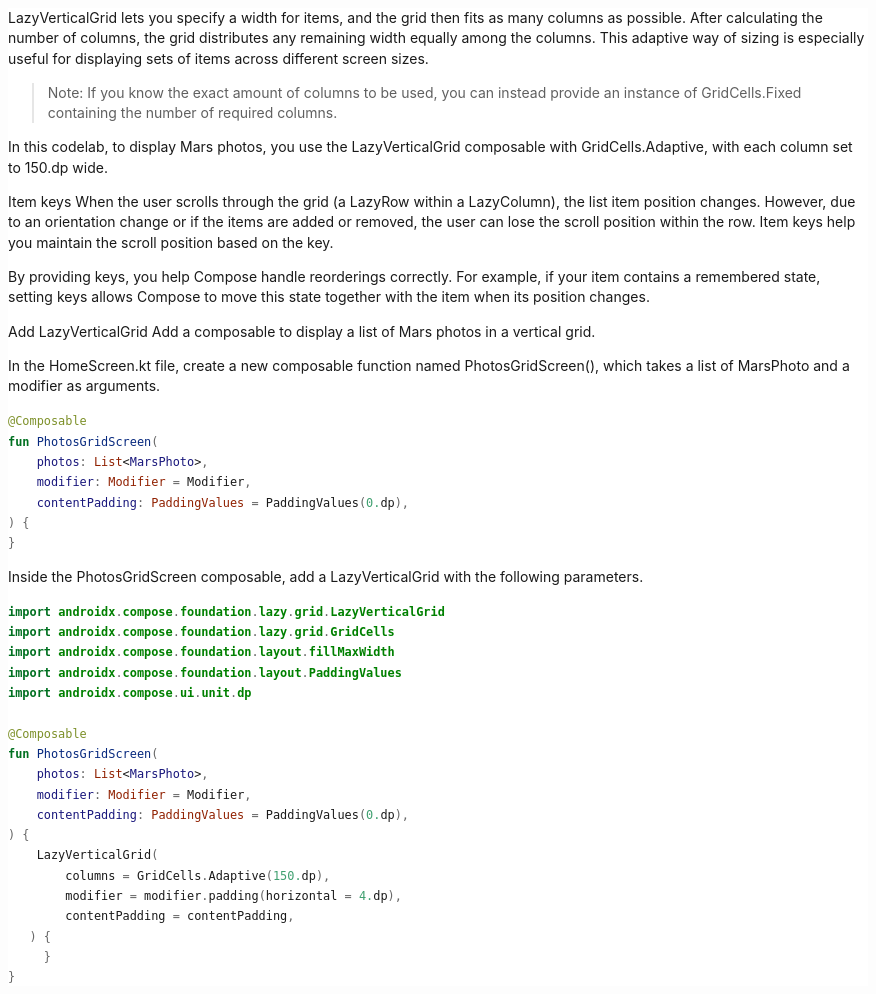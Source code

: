 LazyVerticalGrid lets you specify a width for items, and the grid then fits as many columns as possible. After calculating the number of columns, the grid distributes any remaining width equally among the columns. This adaptive way of sizing is especially useful for displaying sets of items across different screen sizes.

> Note: If you know the exact amount of columns to be used, you can instead provide an instance of GridCells.Fixed containing the number of required columns.

In this codelab, to display Mars photos, you use the LazyVerticalGrid composable with GridCells.Adaptive, with each column set to 150.dp wide.

Item keys
When the user scrolls through the grid (a LazyRow within a LazyColumn), the list item position changes. However, due to an orientation change or if the items are added or removed, the user can lose the scroll position within the row. Item keys help you maintain the scroll position based on the key.

By providing keys, you help Compose handle reorderings correctly. For example, if your item contains a remembered state, setting keys allows Compose to move this state together with the item when its position changes.

Add LazyVerticalGrid
Add a composable to display a list of Mars photos in a vertical grid.

In the HomeScreen.kt file, create a new composable function named PhotosGridScreen(), which takes a list of MarsPhoto and a modifier as arguments.

```kt
@Composable
fun PhotosGridScreen(
    photos: List<MarsPhoto>,
    modifier: Modifier = Modifier,
    contentPadding: PaddingValues = PaddingValues(0.dp),
) {
}
```

Inside the PhotosGridScreen composable, add a LazyVerticalGrid with the following parameters.

```kt
import androidx.compose.foundation.lazy.grid.LazyVerticalGrid
import androidx.compose.foundation.lazy.grid.GridCells
import androidx.compose.foundation.layout.fillMaxWidth
import androidx.compose.foundation.layout.PaddingValues
import androidx.compose.ui.unit.dp

@Composable
fun PhotosGridScreen(
    photos: List<MarsPhoto>,
    modifier: Modifier = Modifier,
    contentPadding: PaddingValues = PaddingValues(0.dp),
) {
    LazyVerticalGrid(
        columns = GridCells.Adaptive(150.dp),
        modifier = modifier.padding(horizontal = 4.dp),
        contentPadding = contentPadding,
   ) {
     }
}
```
